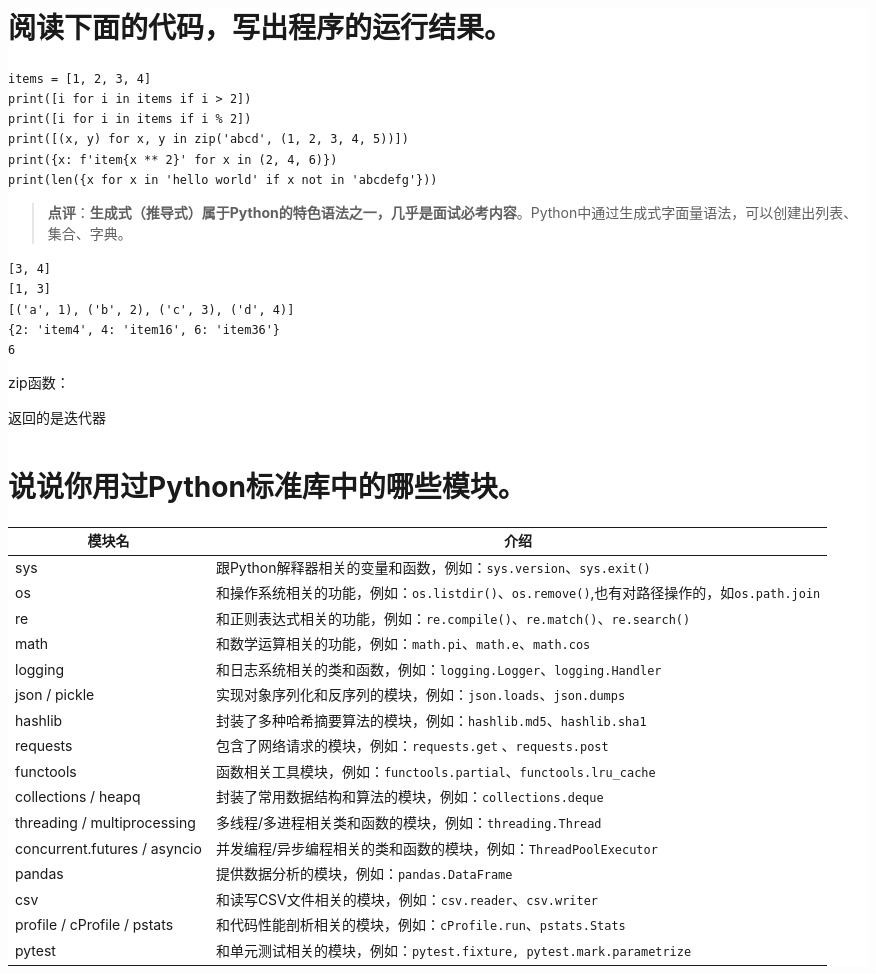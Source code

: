 # 阅读下面的代码，写出程序的运行结果。

~~~
items = [1, 2, 3, 4] 
print([i for i in items if i > 2])
print([i for i in items if i % 2])
print([(x, y) for x, y in zip('abcd', (1, 2, 3, 4, 5))])
print({x: f'item{x ** 2}' for x in (2, 4, 6)})
print(len({x for x in 'hello world' if x not in 'abcdefg'}))
~~~

> **点评**：**生成式（推导式）属于Python的特色语法之一，几乎是面试必考内容**。Python中通过生成式字面量语法，可以创建出列表、集合、字典。

```
[3, 4]
[1, 3]
[('a', 1), ('b', 2), ('c', 3), ('d', 4)]
{2: 'item4', 4: 'item16', 6: 'item36'}
6

```

zip函数：

返回的是迭代器



# 说说你用过Python标准库中的哪些模块。

| 模块名                       | 介绍                                                         |
| ---------------------------- | ------------------------------------------------------------ |
| sys                          | 跟Python解释器相关的变量和函数，例如：`sys.version`、`sys.exit()` |
| os                           | 和操作系统相关的功能，例如：`os.listdir()`、`os.remove()`,也有对路径操作的，如`os.path.join` |
| re                           | 和正则表达式相关的功能，例如：`re.compile()`、`re.match()`、`re.search()` |
| math                         | 和数学运算相关的功能，例如：`math.pi`、`math.e`、`math.cos`  |
| logging                      | 和日志系统相关的类和函数，例如：`logging.Logger`、`logging.Handler` |
| json / pickle                | 实现对象序列化和反序列的模块，例如：`json.loads`、`json.dumps` |
| hashlib                      | 封装了多种哈希摘要算法的模块，例如：`hashlib.md5`、`hashlib.sha1` |
| requests                     | 包含了网络请求的模块，例如：`requests.get` 、`requests.post` |
| functools                    | 函数相关工具模块，例如：`functools.partial`、`functools.lru_cache` |
| collections / heapq          | 封装了常用数据结构和算法的模块，例如：`collections.deque`    |
| threading / multiprocessing  | 多线程/多进程相关类和函数的模块，例如：`threading.Thread`    |
| concurrent.futures / asyncio | 并发编程/异步编程相关的类和函数的模块，例如：`ThreadPoolExecutor` |
| pandas                       | 提供数据分析的模块，例如：`pandas.DataFrame`                 |
| csv                          | 和读写CSV文件相关的模块，例如：`csv.reader`、`csv.writer`    |
| profile / cProfile / pstats  | 和代码性能剖析相关的模块，例如：`cProfile.run`、`pstats.Stats` |
| pytest                       | 和单元测试相关的模块，例如：`pytest.fixture, pytest.mark.parametrize` |
